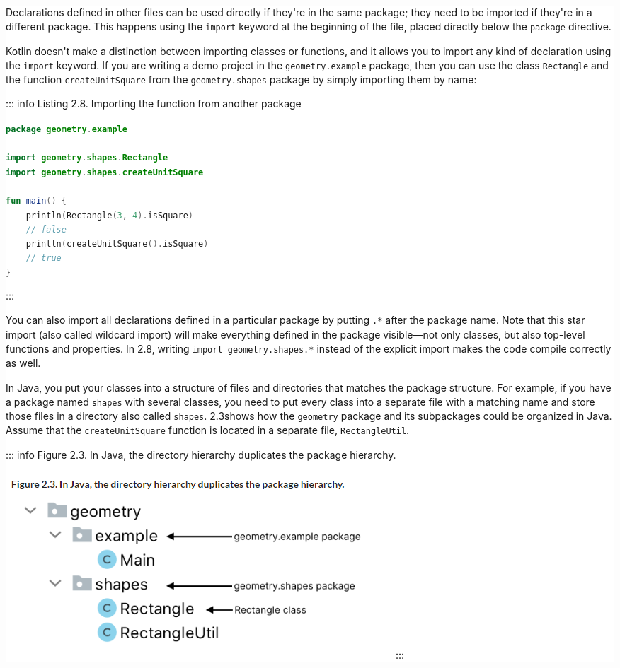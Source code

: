 Declarations defined in other files can be used directly if they're in the same package; they need to be imported if they're in a different package. This happens using the `import` keyword at the beginning of the file, placed directly below the `package` directive.

Kotlin doesn't make a distinction between importing classes or functions, and it allows you to import any kind of declaration using the `import` keyword. If you are writing a demo project in the `geometry.example` package, then you can use the class `Rectangle` and the function `createUnitSquare` from the `geometry.shapes` package by simply importing them by name:

::: info Listing 2.8. Importing the function from another package

```kotlin
package geometry.example

import geometry.shapes.Rectangle
import geometry.shapes.createUnitSquare

fun main() {
    println(Rectangle(3, 4).isSquare)
    // false
    println(createUnitSquare().isSquare)
    // true
}
```
:::

You can also import all declarations defined in a particular package by putting `.*` after the package name. Note that this star import (also called wildcard import) will make everything defined in the package visible—not only classes, but also top-level functions and properties. In 2.8, writing `import geometry.shapes.*` instead of the explicit import makes the code compile correctly as well.

In Java, you put your classes into a structure of files and directories that matches the package structure. For example, if you have a package named `shapes` with several classes, you need to put every class into a separate file with a matching name and store those files in a directory also called `shapes`. 2.3shows how the `geometry` package and its subpackages could be organized in Java. Assume that the `createUnitSquare` function is located in a separate file, `RectangleUtil`.

::: info Figure 2.3. In Java, the directory hierarchy duplicates the package hierarchy.

![img_3.png](img/0img_3.png)
:::
